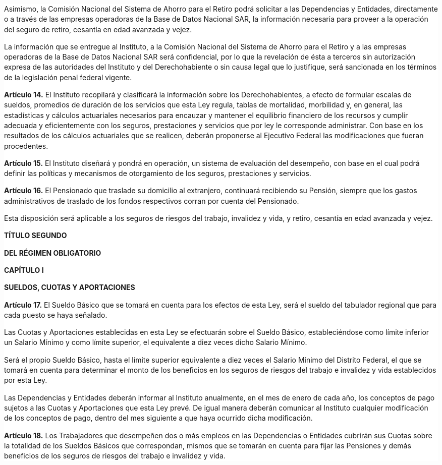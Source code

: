Asimismo, la Comisión Nacional del Sistema de Ahorro para el Retiro podrá solicitar a las Dependencias y Entidades, directamente o a través de las empresas operadoras de la Base de Datos Nacional SAR, la información necesaria para proveer a la operación del seguro de retiro, cesantía en edad avanzada y vejez.

La información que se entregue al Instituto, a la Comisión Nacional del Sistema de Ahorro para el Retiro y a las empresas operadoras de la Base de Datos Nacional SAR será confidencial, por lo que la revelación de ésta a terceros sin autorización expresa de las autoridades del Instituto y del Derechohabiente o sin causa legal que lo justifique, será sancionada en los términos de la legislación penal federal vigente.

**Artículo 14.** El Instituto recopilará y clasificará la información sobre los Derechohabientes, a efecto de formular escalas de sueldos, promedios de duración de los servicios que esta Ley regula, tablas de mortalidad, morbilidad y, en general, las estadísticas y cálculos actuariales necesarios para encauzar y mantener el equilibrio financiero de los recursos y cumplir adecuada y eficientemente con los seguros, prestaciones y servicios que por ley le corresponde administrar. Con base en los resultados de los cálculos actuariales que se realicen, deberán proponerse al Ejecutivo Federal las modificaciones que fueran procedentes.

**Artículo 15.** El Instituto diseñará y pondrá en operación, un sistema de evaluación del desempeño, con base en el cual podrá definir las políticas y mecanismos de otorgamiento de los seguros, prestaciones y servicios.

**Artículo 16.** El Pensionado que traslade su domicilio al extranjero, continuará recibiendo su Pensión, siempre que los gastos administrativos de traslado de los fondos respectivos corran por cuenta del Pensionado.

Esta disposición será aplicable a los seguros de riesgos del trabajo, invalidez y vida, y retiro, cesantía en edad avanzada y vejez.

**TÍTULO SEGUNDO**

**DEL RÉGIMEN OBLIGATORIO**

**CAPÍTULO I**

**SUELDOS, CUOTAS Y APORTACIONES**

**Artículo 17.** El Sueldo Básico que se tomará en cuenta para los efectos de esta Ley, será el sueldo del tabulador regional que para cada puesto se haya señalado.

Las Cuotas y Aportaciones establecidas en esta Ley se efectuarán sobre el Sueldo Básico, estableciéndose como límite inferior un Salario Mínimo y como límite superior, el equivalente a diez veces dicho Salario Mínimo.

Será el propio Sueldo Básico, hasta el límite superior equivalente a diez veces el Salario Mínimo del Distrito Federal, el que se tomará en cuenta para determinar el monto de los beneficios en los seguros de riesgos del trabajo e invalidez y vida establecidos por esta Ley.

Las Dependencias y Entidades deberán informar al Instituto anualmente, en el mes de enero de cada año, los conceptos de pago sujetos a las Cuotas y Aportaciones que esta Ley prevé. De igual manera deberán comunicar al Instituto cualquier modificación de los conceptos de pago, dentro del mes siguiente a que haya ocurrido dicha modificación.

**Artículo 18.** Los Trabajadores que desempeñen dos o más empleos en las Dependencias o Entidades cubrirán sus Cuotas sobre la totalidad de los Sueldos Básicos que correspondan, mismos que se tomarán en cuenta para fijar las Pensiones y demás beneficios de los seguros de riesgos del trabajo e invalidez y vida.

